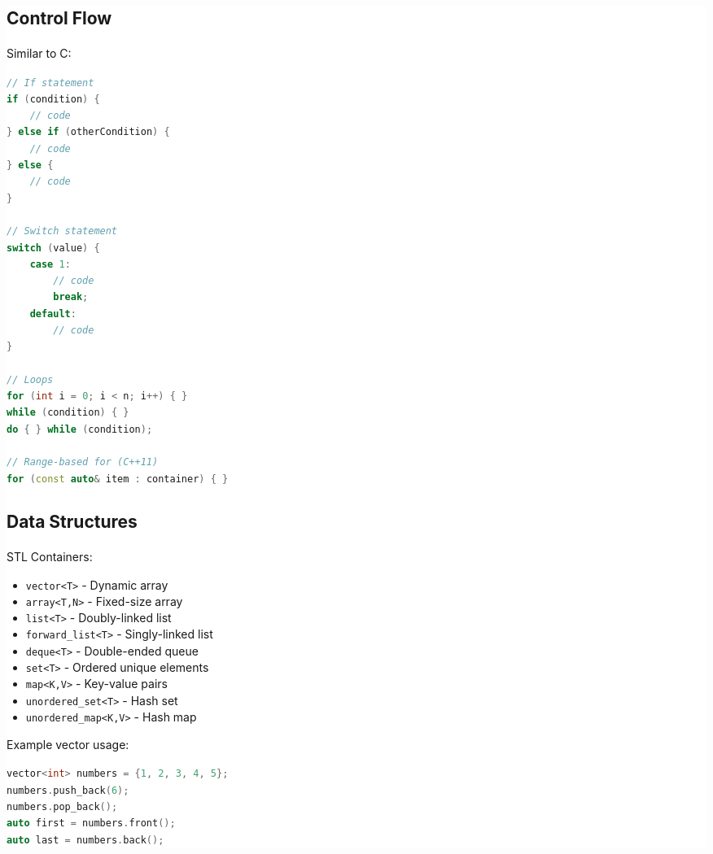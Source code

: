 ## Control Flow

Similar to C:
```cpp
// If statement
if (condition) {
    // code
} else if (otherCondition) {
    // code
} else {
    // code
}

// Switch statement
switch (value) {
    case 1:
        // code
        break;
    default:
        // code
}

// Loops
for (int i = 0; i < n; i++) { }
while (condition) { }
do { } while (condition);

// Range-based for (C++11)
for (const auto& item : container) { }
```

## Data Structures

STL Containers:
- `vector<T>` - Dynamic array
- `array<T,N>` - Fixed-size array
- `list<T>` - Doubly-linked list
- `forward_list<T>` - Singly-linked list
- `deque<T>` - Double-ended queue
- `set<T>` - Ordered unique elements
- `map<K,V>` - Key-value pairs
- `unordered_set<T>` - Hash set
- `unordered_map<K,V>` - Hash map

Example vector usage:
```cpp
vector<int> numbers = {1, 2, 3, 4, 5};
numbers.push_back(6);
numbers.pop_back();
auto first = numbers.front();
auto last = numbers.back();
```
